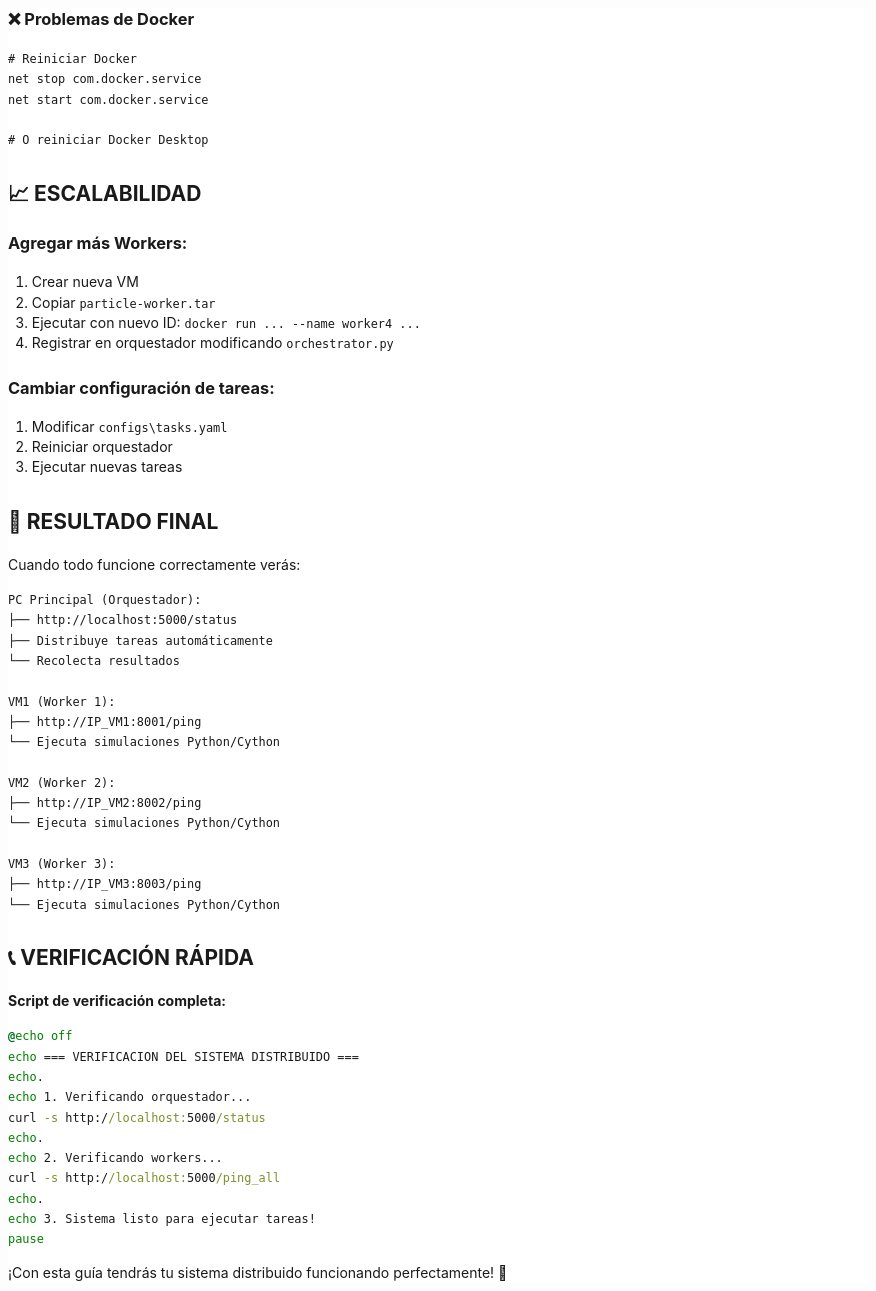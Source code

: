 ### ❌ **Problemas de Docker**
```cmd
# Reiniciar Docker
net stop com.docker.service
net start com.docker.service

# O reiniciar Docker Desktop
```

## 📈 ESCALABILIDAD

### **Agregar más Workers:**
1. Crear nueva VM
2. Copiar `particle-worker.tar` 
3. Ejecutar con nuevo ID: `docker run ... --name worker4 ...`
4. Registrar en orquestador modificando `orchestrator.py`

### **Cambiar configuración de tareas:**
1. Modificar `configs\tasks.yaml`
2. Reiniciar orquestador
3. Ejecutar nuevas tareas

## 🎉 RESULTADO FINAL

Cuando todo funcione correctamente verás:

```
PC Principal (Orquestador):
├── http://localhost:5000/status
├── Distribuye tareas automáticamente
└── Recolecta resultados

VM1 (Worker 1):
├── http://IP_VM1:8001/ping
└── Ejecuta simulaciones Python/Cython

VM2 (Worker 2):  
├── http://IP_VM2:8002/ping
└── Ejecuta simulaciones Python/Cython

VM3 (Worker 3):
├── http://IP_VM3:8003/ping
└── Ejecuta simulaciones Python/Cython
```

## 📞 VERIFICACIÓN RÁPIDA

**Script de verificación completa:**
```cmd
@echo off
echo === VERIFICACION DEL SISTEMA DISTRIBUIDO ===
echo.
echo 1. Verificando orquestador...
curl -s http://localhost:5000/status
echo.
echo 2. Verificando workers...
curl -s http://localhost:5000/ping_all
echo.
echo 3. Sistema listo para ejecutar tareas!
pause
```

¡Con esta guía tendrás tu sistema distribuido funcionando perfectamente! 🚀
